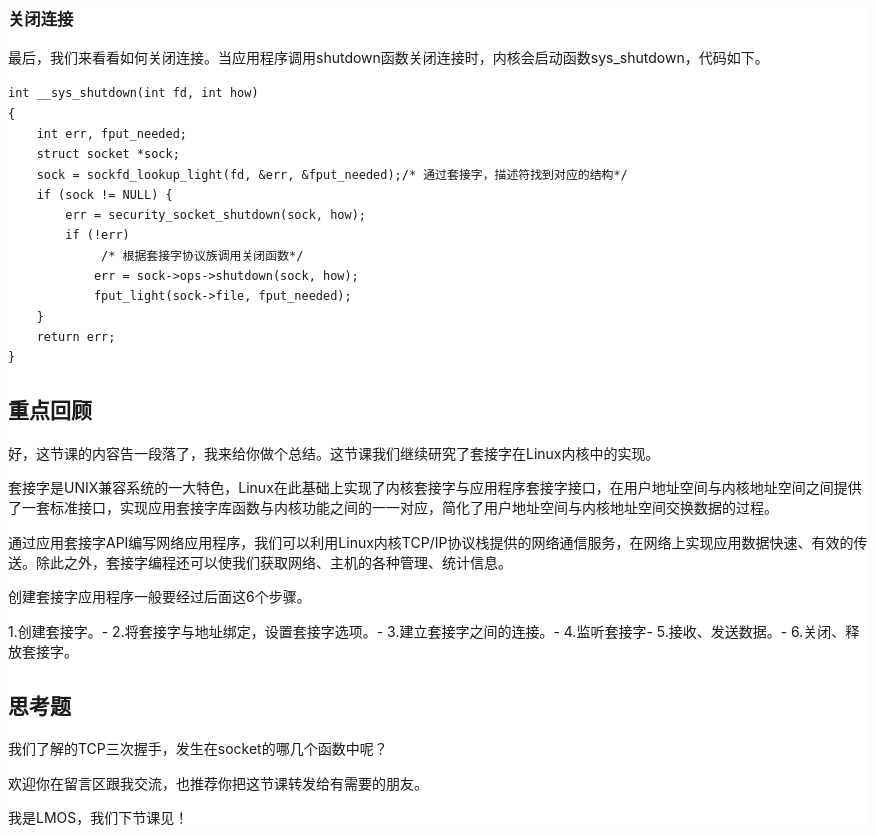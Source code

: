### 关闭连接

最后，我们来看看如何关闭连接。当应用程序调用shutdown函数关闭连接时，内核会启动函数sys\_shutdown，代码如下。

```
int __sys_shutdown(int fd, int how)
{
	int err, fput_needed;
	struct socket *sock;
	sock = sockfd_lookup_light(fd, &err, &fput_needed);/* 通过套接字，描述符找到对应的结构*/
	if (sock != NULL) {
		err = security_socket_shutdown(sock, how);
		if (!err)
             /* 根据套接字协议族调用关闭函数*/
			err = sock->ops->shutdown(sock, how);
    		fput_light(sock->file, fput_needed);
	}
	return err;
}

```

## 重点回顾

好，这节课的内容告一段落了，我来给你做个总结。这节课我们继续研究了套接字在Linux内核中的实现。

套接字是UNIX兼容系统的一大特色，Linux在此基础上实现了内核套接字与应用程序套接字接口，在用户地址空间与内核地址空间之间提供了一套标准接口，实现应用套接字库函数与内核功能之间的一一对应，简化了用户地址空间与内核地址空间交换数据的过程。

通过应用套接字API编写网络应用程序，我们可以利用Linux内核TCP/IP协议栈提供的网络通信服务，在网络上实现应用数据快速、有效的传送。除此之外，套接字编程还可以使我们获取网络、主机的各种管理、统计信息。

创建套接字应用程序一般要经过后面这6个步骤。

1.创建套接字。-
2.将套接字与地址绑定，设置套接字选项。-
3.建立套接字之间的连接。-
4.监听套接字-
5.接收、发送数据。-
6.关闭、释放套接字。

## 思考题

我们了解的TCP三次握手，发生在socket的哪几个函数中呢？

欢迎你在留言区跟我交流，也推荐你把这节课转发给有需要的朋友。

我是LMOS，我们下节课见！